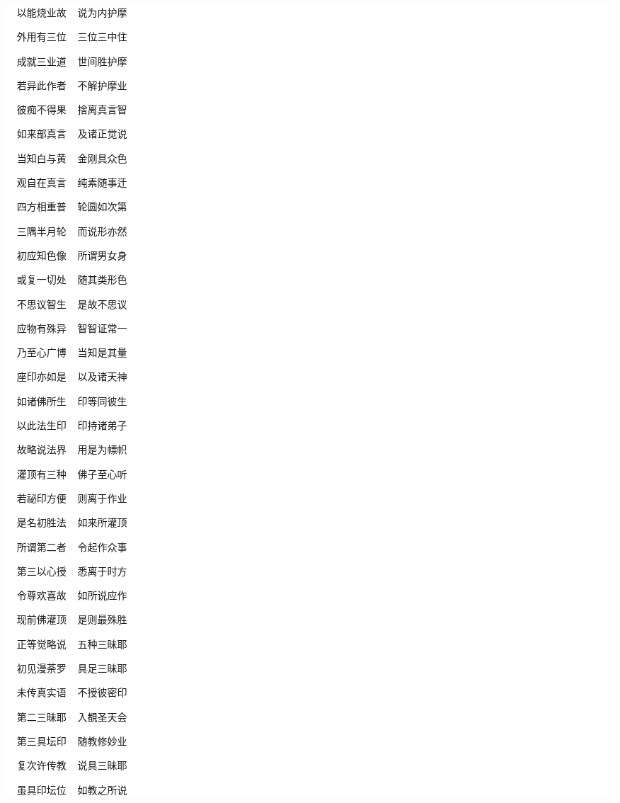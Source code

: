 &nbsp;&nbsp;&nbsp;&nbsp;以能烧业故&nbsp;&nbsp;&nbsp;&nbsp;说为内护摩

&nbsp;&nbsp;&nbsp;&nbsp;外用有三位&nbsp;&nbsp;&nbsp;&nbsp;三位三中住

&nbsp;&nbsp;&nbsp;&nbsp;成就三业道&nbsp;&nbsp;&nbsp;&nbsp;世间胜护摩

&nbsp;&nbsp;&nbsp;&nbsp;若异此作者&nbsp;&nbsp;&nbsp;&nbsp;不解护摩业

&nbsp;&nbsp;&nbsp;&nbsp;彼痴不得果&nbsp;&nbsp;&nbsp;&nbsp;捨离真言智

&nbsp;&nbsp;&nbsp;&nbsp;如来部真言&nbsp;&nbsp;&nbsp;&nbsp;及诸正觉说

&nbsp;&nbsp;&nbsp;&nbsp;当知白与黄&nbsp;&nbsp;&nbsp;&nbsp;金刚具众色

&nbsp;&nbsp;&nbsp;&nbsp;观自在真言&nbsp;&nbsp;&nbsp;&nbsp;纯素随事迁

&nbsp;&nbsp;&nbsp;&nbsp;四方相重普&nbsp;&nbsp;&nbsp;&nbsp;轮圆如次第

&nbsp;&nbsp;&nbsp;&nbsp;三隅半月轮&nbsp;&nbsp;&nbsp;&nbsp;而说形亦然

&nbsp;&nbsp;&nbsp;&nbsp;初应知色像&nbsp;&nbsp;&nbsp;&nbsp;所谓男女身

&nbsp;&nbsp;&nbsp;&nbsp;或复一切处&nbsp;&nbsp;&nbsp;&nbsp;随其类形色

&nbsp;&nbsp;&nbsp;&nbsp;不思议智生&nbsp;&nbsp;&nbsp;&nbsp;是故不思议

&nbsp;&nbsp;&nbsp;&nbsp;应物有殊异&nbsp;&nbsp;&nbsp;&nbsp;智智证常一

&nbsp;&nbsp;&nbsp;&nbsp;乃至心广博&nbsp;&nbsp;&nbsp;&nbsp;当知是其量

&nbsp;&nbsp;&nbsp;&nbsp;座印亦如是&nbsp;&nbsp;&nbsp;&nbsp;以及诸天神

&nbsp;&nbsp;&nbsp;&nbsp;如诸佛所生&nbsp;&nbsp;&nbsp;&nbsp;印等同彼生

&nbsp;&nbsp;&nbsp;&nbsp;以此法生印&nbsp;&nbsp;&nbsp;&nbsp;印持诸弟子

&nbsp;&nbsp;&nbsp;&nbsp;故略说法界&nbsp;&nbsp;&nbsp;&nbsp;用是为幖帜<a name="guan-ding-you-san-zhong"></a>

&nbsp;&nbsp;&nbsp;&nbsp;灌顶有三种&nbsp;&nbsp;&nbsp;&nbsp;佛子至心听

&nbsp;&nbsp;&nbsp;&nbsp;若祕印方便&nbsp;&nbsp;&nbsp;&nbsp;则离于作业

&nbsp;&nbsp;&nbsp;&nbsp;是名初胜法&nbsp;&nbsp;&nbsp;&nbsp;如来所灌顶

&nbsp;&nbsp;&nbsp;&nbsp;所谓第二者&nbsp;&nbsp;&nbsp;&nbsp;令起作众事

&nbsp;&nbsp;&nbsp;&nbsp;第三以心授&nbsp;&nbsp;&nbsp;&nbsp;悉离于时方

&nbsp;&nbsp;&nbsp;&nbsp;令尊欢喜故&nbsp;&nbsp;&nbsp;&nbsp;如所说应作

&nbsp;&nbsp;&nbsp;&nbsp;现前佛灌顶&nbsp;&nbsp;&nbsp;&nbsp;是则最殊胜

&nbsp;&nbsp;&nbsp;&nbsp;正等觉略说&nbsp;&nbsp;&nbsp;&nbsp;五种三昧耶

&nbsp;&nbsp;&nbsp;&nbsp;初见漫荼罗&nbsp;&nbsp;&nbsp;&nbsp;具足三昧耶

&nbsp;&nbsp;&nbsp;&nbsp;未传真实语&nbsp;&nbsp;&nbsp;&nbsp;不授彼密印

&nbsp;&nbsp;&nbsp;&nbsp;第二三昧耶&nbsp;&nbsp;&nbsp;&nbsp;入覩圣天会

&nbsp;&nbsp;&nbsp;&nbsp;第三具坛印&nbsp;&nbsp;&nbsp;&nbsp;随教修妙业

&nbsp;&nbsp;&nbsp;&nbsp;复次许传教&nbsp;&nbsp;&nbsp;&nbsp;说具三昧耶

&nbsp;&nbsp;&nbsp;&nbsp;虽具印坛位&nbsp;&nbsp;&nbsp;&nbsp;如教之所说
